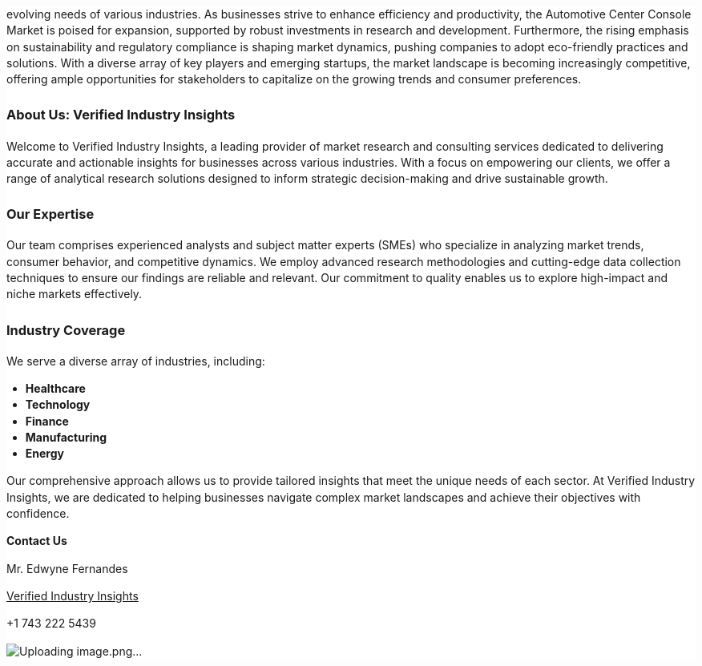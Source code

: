 evolving needs of various industries. As businesses strive to enhance efficiency and productivity, the Automotive Center Console Market is poised for expansion, supported by robust investments in research and development. Furthermore, the rising emphasis on sustainability and regulatory compliance is shaping market dynamics, pushing companies to adopt eco-friendly practices and solutions. With a diverse array of key players and emerging startups, the market landscape is becoming increasingly competitive, offering ample opportunities for stakeholders to capitalize on the growing trends and consumer preferences.</p><h3>About Us: Verified Industry Insights</h3><p>Welcome to Verified Industry Insights, a leading provider of market research and consulting services dedicated to delivering accurate and actionable insights for businesses across various industries. With a focus on empowering our clients, we offer a range of analytical research solutions designed to inform strategic decision-making and drive sustainable growth.</p><h3>Our Expertise</h3><p>Our team comprises experienced analysts and subject matter experts (SMEs) who specialize in analyzing market trends, consumer behavior, and competitive dynamics. We employ advanced research methodologies and cutting-edge data collection techniques to ensure our findings are reliable and relevant. Our commitment to quality enables us to explore high-impact and niche markets effectively.</p><h3>Industry Coverage</h3><p>We serve a diverse array of industries, including:</p><ul><li><strong>Healthcare</strong></li><li><strong>Technology</strong></li><li><strong>Finance</strong></li><li><strong>Manufacturing</strong></li><li><strong>Energy</strong></li></ul><p>Our comprehensive approach allows us to provide tailored insights that meet the unique needs of each sector. At Verified Industry Insights, we are dedicated to helping businesses navigate complex market landscapes and achieve their objectives with confidence.</p><p><strong>Contact Us</strong></p><p>Mr. Edwyne Fernandes</p><p><a href="https://www.verifiedindustryinsights.com/">Verified Industry Insights</a></p><p>+1 743 222 5439</p>
![Uploading image.png…]()
